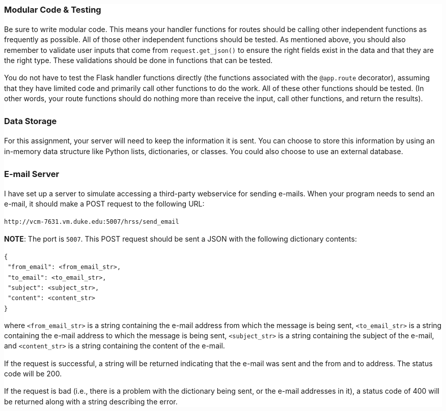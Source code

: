### Modular Code & Testing  
Be sure to write modular code. This means your handler 
functions for routes should be calling other independent functions as 
frequently as possible. All of those other independent functions 
should be tested. As mentioned above, you should also remember to validate user 
inputs that come 
from `request.get_json()` to ensure the right fields exist in the data and 
that they are the right type. These validations should be done in 
functions that can be tested.

You do not have to test the Flask 
handler functions directly (the functions associated with the `@app.route` 
decorator), assuming that they have limited code and primarily call other
functions to do the work.  All of these other functions should be tested.
(In other words, your route functions should do nothing more than receive
the input, call other functions, and return the results).

### Data Storage
For this assignment, your server will need to keep the information
it is sent.  You can choose to store this information by using an in-memory
data structure like Python lists, dictionaries, or classes.  You could also
choose to use an external database.

### E-mail Server
I have set up a server to simulate accessing a third-party webservice for 
sending e-mails.  When your program needs to send an e-mail, it should make
a POST request to the following URL:
```
http://vcm-7631.vm.duke.edu:5007/hrss/send_email
```
**NOTE**: The port is `5007`.  This POST request should be sent a JSON with the
following dictionary contents:
```
{
 "from_email": <from_email_str>,
 "to_email": <to_email_str>,
 "subject": <subject_str>,
 "content": <content_str>
}
```
where `<from_email_str>` is a string containing the e-mail address from which
the message is being sent, `<to_email_str>` is a string containing the e-mail
address to which the message is being sent, `<subject_str>` is a string
containing the subject of the e-mail, and `<content_str>` is a string 
containing the content of the e-mail.

If the request is successful, a string will be returned indicating that the
e-mail was sent and the from and to address.  The status code will be 200.

If the request is bad (i.e., there is a problem with the dictionary being sent, 
or the e-mail addresses in it), a status code of 400 will be returned along
with a string describing the error.
